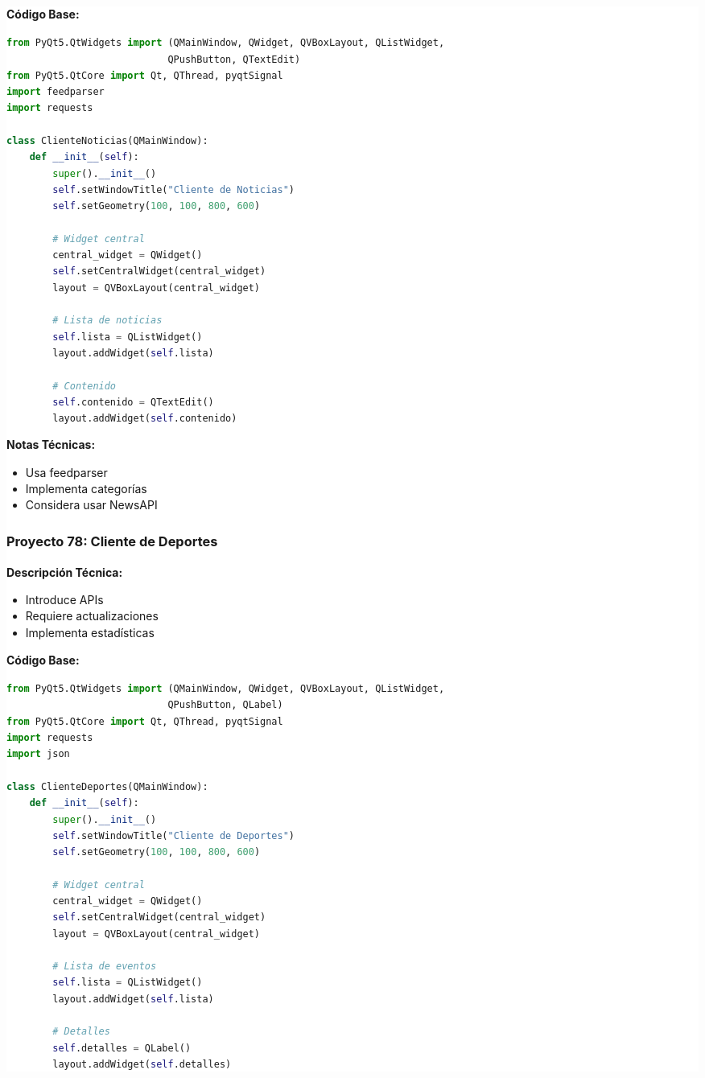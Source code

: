 **Código Base:**
```python
from PyQt5.QtWidgets import (QMainWindow, QWidget, QVBoxLayout, QListWidget,
                            QPushButton, QTextEdit)
from PyQt5.QtCore import Qt, QThread, pyqtSignal
import feedparser
import requests

class ClienteNoticias(QMainWindow):
    def __init__(self):
        super().__init__()
        self.setWindowTitle("Cliente de Noticias")
        self.setGeometry(100, 100, 800, 600)
        
        # Widget central
        central_widget = QWidget()
        self.setCentralWidget(central_widget)
        layout = QVBoxLayout(central_widget)
        
        # Lista de noticias
        self.lista = QListWidget()
        layout.addWidget(self.lista)
        
        # Contenido
        self.contenido = QTextEdit()
        layout.addWidget(self.contenido)
```

**Notas Técnicas:**
- Usa feedparser
- Implementa categorías
- Considera usar NewsAPI

### Proyecto 78: Cliente de Deportes
**Descripción Técnica:**
- Introduce APIs
- Requiere actualizaciones
- Implementa estadísticas

**Código Base:**
```python
from PyQt5.QtWidgets import (QMainWindow, QWidget, QVBoxLayout, QListWidget,
                            QPushButton, QLabel)
from PyQt5.QtCore import Qt, QThread, pyqtSignal
import requests
import json

class ClienteDeportes(QMainWindow):
    def __init__(self):
        super().__init__()
        self.setWindowTitle("Cliente de Deportes")
        self.setGeometry(100, 100, 800, 600)
        
        # Widget central
        central_widget = QWidget()
        self.setCentralWidget(central_widget)
        layout = QVBoxLayout(central_widget)
        
        # Lista de eventos
        self.lista = QListWidget()
        layout.addWidget(self.lista)
        
        # Detalles
        self.detalles = QLabel()
        layout.addWidget(self.detalles)
```
